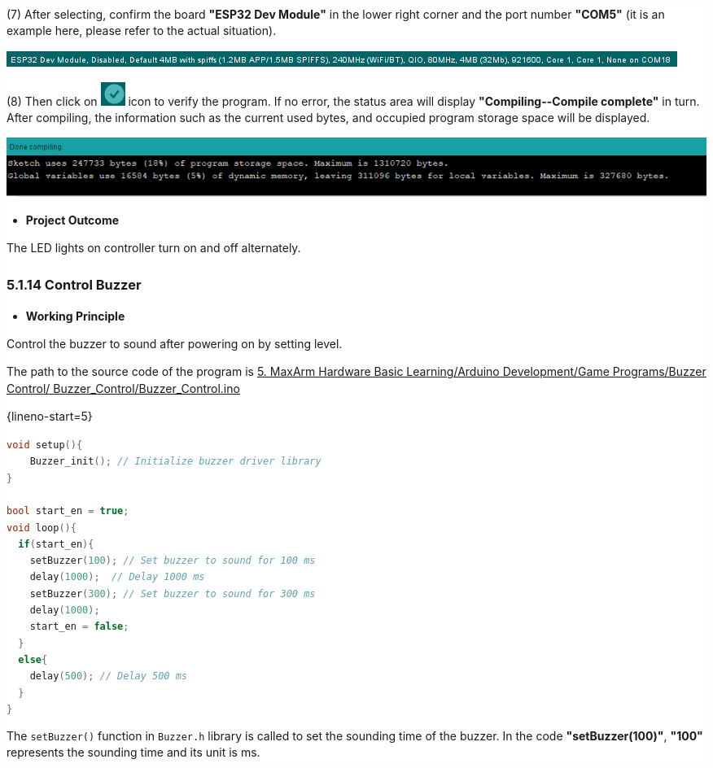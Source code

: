 (7) After selecting, confirm the board **"ESP32 Dev Module"** in the lower right corner and the port number **"COM5"** (it is an example here, please refer to the actual situation).

<img src="../_static/media/chapter_5/section_1/13/media/image11.png" class="common_img" />

(8) Then click on <img src="../_static/media/chapter_5/section_1/13/media/image12.jpeg" /> icon to verify the program. If no error, the status area will display **"Compiling--Compile complete"** in turn. After compiling, the information such as the current used bytes, and occupied program storage space will be displayed.

<img src="../_static/media/chapter_5/section_1/13/media/image13.png" class="common_img" />

* **Project Outcome**

The LED lights on controller turn on and off alternately.

### 5.1.14 Control Buzzer

* **Working Principle**

Control the buzzer to sound after powering on by setting level.

The path to the source code of the program is [5. MaxArm Hardware Basic Learning/Arduino Development/Game Programs/Buzzer Control/ Buzzer_Control/Buzzer_Control.ino](../_static/source_code/MaxArm_Hardware_Basic.zip)

{lineno-start=5}

```c++
void setup(){
    Buzzer_init(); // Initialize buzzer driver library 
}

bool start_en = true;
void loop(){
  if(start_en){
    setBuzzer(100); // Set buzzer to sound for 100 ms 
    delay(1000);  // Delay 1000 ms 
    setBuzzer(300); // Set buzzer to sound for 300 ms 
    delay(1000);
    start_en = false;
  }
  else{
    delay(500); // Delay 500 ms 
  }
}
```

The `setBuzzer()` function in `Buzzer.h` library is called to set the sounding time of the buzzer. In the code **"setBuzzer(100)"**, **"100"** represents the sounding time and its unit is ms.
